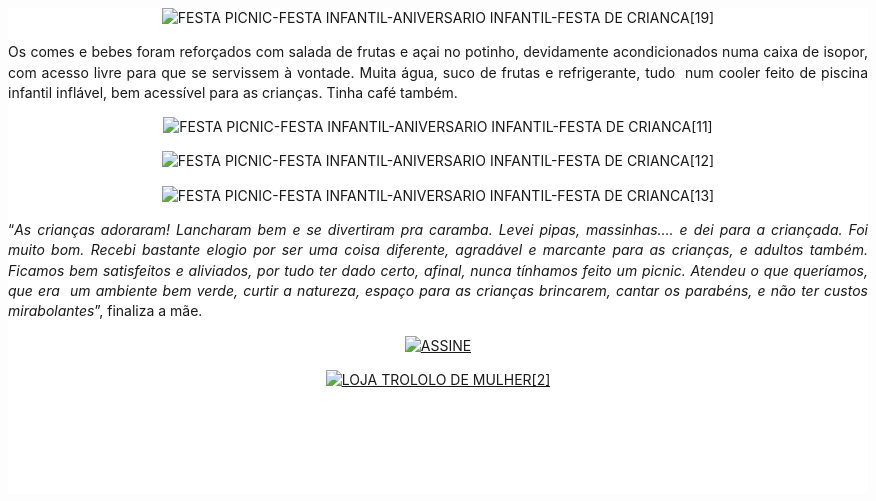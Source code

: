 <p align="center">
  <img class="alignnone size-full wp-image-14353" src="http://www.trololodemulher.com.br/blog/wp-content/uploads/2017/11/FESTA-PICNIC-FESTA-INFANTIL-ANIVERSARIO-INFANTIL-FESTA-DE-CRIANCA19.jpg" alt="FESTA PICNIC-FESTA INFANTIL-ANIVERSARIO INFANTIL-FESTA DE CRIANCA[19]" width="800" height="534" />
</p>

<p align="justify">
  Os comes e bebes foram reforçados com salada de frutas e açai no potinho, devidamente acondicionados numa caixa de isopor, com acesso livre para que se servissem à vontade. Muita água, suco de frutas e refrigerante, tudo  num cooler feito de piscina infantil inflável, bem acessível para as crianças. Tinha café também.
</p>

<p align="center">
  <img class="alignnone size-full wp-image-14345" src="http://www.trololodemulher.com.br/blog/wp-content/uploads/2017/11/FESTA-PICNIC-FESTA-INFANTIL-ANIVERSARIO-INFANTIL-FESTA-DE-CRIANCA11.jpg" alt="FESTA PICNIC-FESTA INFANTIL-ANIVERSARIO INFANTIL-FESTA DE CRIANCA[11]" width="800" height="534" />
</p>

<p align="center">
  <img class="alignnone size-full wp-image-14346" src="http://www.trololodemulher.com.br/blog/wp-content/uploads/2017/11/FESTA-PICNIC-FESTA-INFANTIL-ANIVERSARIO-INFANTIL-FESTA-DE-CRIANCA12.jpg" alt="FESTA PICNIC-FESTA INFANTIL-ANIVERSARIO INFANTIL-FESTA DE CRIANCA[12]" width="800" height="534" />
</p>

<p align="center">
  <img class="alignnone size-full wp-image-14347" src="http://www.trololodemulher.com.br/blog/wp-content/uploads/2017/11/FESTA-PICNIC-FESTA-INFANTIL-ANIVERSARIO-INFANTIL-FESTA-DE-CRIANCA13.jpg" alt="FESTA PICNIC-FESTA INFANTIL-ANIVERSARIO INFANTIL-FESTA DE CRIANCA[13]" width="800" height="534" />
</p>

<p align="justify">
  “<em>As crianças adoraram! Lancharam bem e se divertiram pra caramba. Levei pipas, massinhas&#8230;. e dei para a criançada. Foi muito bom. Recebi bastante elogio por ser uma coisa diferente, agradável e marcante para as crianças, e adultos também. Ficamos bem satisfeitos e aliviados, por tudo ter dado certo, afinal, nunca tínhamos feito um picnic. Atendeu o que queríamos, que era  um ambiente bem verde, curtir a natureza, espaço para as crianças brincarem, cantar os parabéns, e não ter custos mirabolantes</em>”, finaliza a mãe.
</p>

<p align="center">
  <a href="http://feedburner.google.com/fb/a/mailverify?uri=blogbichafemea&loc=pt_BR" target="_blank"><img class="alignnone size-full wp-image-14011" src="http://www.trololodemulher.com.br/blog/wp-content/uploads/2017/08/ASSINE.jpg" alt="ASSINE" width="568" height="147" /></a>
</p>

<p align="center">
  <a href="http://loja.trololodemulher.com.br/" target="_blank"><img class="alignnone wp-image-14333 size-full" src="http://www.trololodemulher.com.br/blog/wp-content/uploads/2017/10/LOJA-TROLOLO-DE-MULHER2.png" alt="LOJA TROLOLO DE MULHER[2]" width="561" height="143" /></a>
</p>

&nbsp;

&nbsp;

&nbsp;